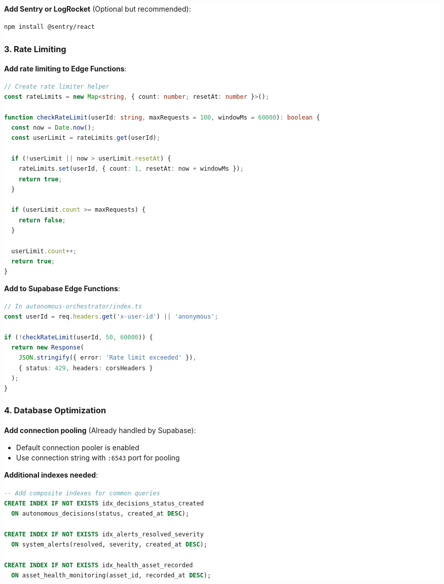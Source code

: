 **Add Sentry or LogRocket** (Optional but recommended):
```bash
npm install @sentry/react
```

### 3. Rate Limiting

**Add rate limiting to Edge Functions**:
```typescript
// Create rate limiter helper
const rateLimits = new Map<string, { count: number; resetAt: number }>();

function checkRateLimit(userId: string, maxRequests = 100, windowMs = 60000): boolean {
  const now = Date.now();
  const userLimit = rateLimits.get(userId);

  if (!userLimit || now > userLimit.resetAt) {
    rateLimits.set(userId, { count: 1, resetAt: now + windowMs });
    return true;
  }

  if (userLimit.count >= maxRequests) {
    return false;
  }

  userLimit.count++;
  return true;
}
```

**Add to Supabase Edge Functions**:
```typescript
// In autonomous-orchestrator/index.ts
const userId = req.headers.get('x-user-id') || 'anonymous';

if (!checkRateLimit(userId, 50, 60000)) {
  return new Response(
    JSON.stringify({ error: 'Rate limit exceeded' }),
    { status: 429, headers: corsHeaders }
  );
}
```

### 4. Database Optimization

**Add connection pooling** (Already handled by Supabase):
- Default connection pooler is enabled
- Use connection string with `:6543` port for pooling

**Additional indexes needed**:
```sql
-- Add composite indexes for common queries
CREATE INDEX IF NOT EXISTS idx_decisions_status_created
  ON autonomous_decisions(status, created_at DESC);

CREATE INDEX IF NOT EXISTS idx_alerts_resolved_severity
  ON system_alerts(resolved, severity, created_at DESC);

CREATE INDEX IF NOT EXISTS idx_health_asset_recorded
  ON asset_health_monitoring(asset_id, recorded_at DESC);
```
